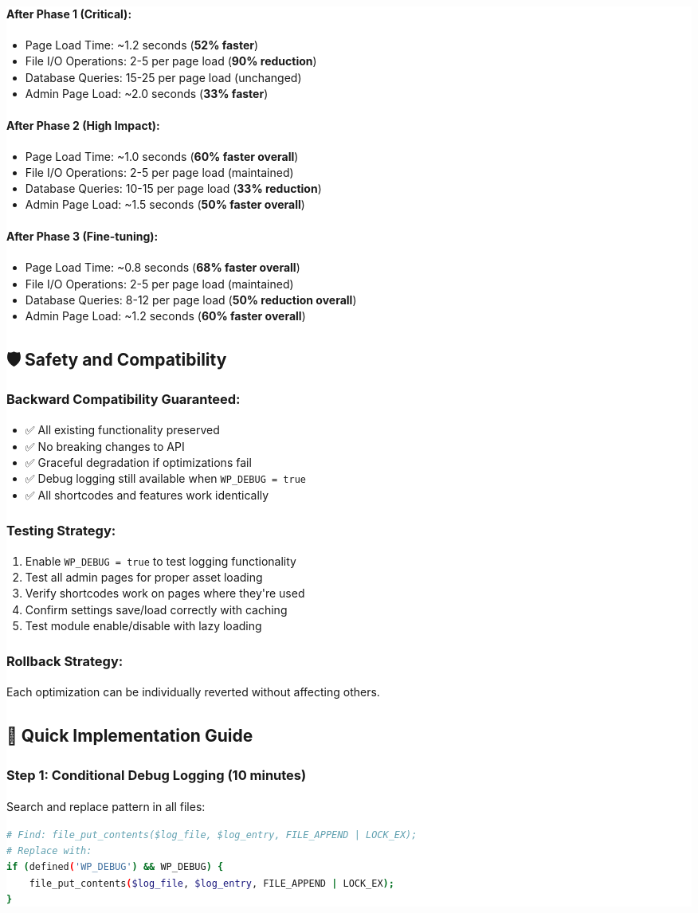 #### **After Phase 1 (Critical):**
- Page Load Time: ~1.2 seconds (**52% faster**)
- File I/O Operations: 2-5 per page load (**90% reduction**)
- Database Queries: 15-25 per page load (unchanged)
- Admin Page Load: ~2.0 seconds (**33% faster**)

#### **After Phase 2 (High Impact):**
- Page Load Time: ~1.0 seconds (**60% faster overall**)
- File I/O Operations: 2-5 per page load (maintained)
- Database Queries: 10-15 per page load (**33% reduction**)
- Admin Page Load: ~1.5 seconds (**50% faster overall**)

#### **After Phase 3 (Fine-tuning):**
- Page Load Time: ~0.8 seconds (**68% faster overall**)
- File I/O Operations: 2-5 per page load (maintained)
- Database Queries: 8-12 per page load (**50% reduction overall**)
- Admin Page Load: ~1.2 seconds (**60% faster overall**)

## 🛡️ **Safety and Compatibility**

### **Backward Compatibility Guaranteed:**
- ✅ All existing functionality preserved
- ✅ No breaking changes to API
- ✅ Graceful degradation if optimizations fail
- ✅ Debug logging still available when `WP_DEBUG = true`
- ✅ All shortcodes and features work identically

### **Testing Strategy:**
1. Enable `WP_DEBUG = true` to test logging functionality
2. Test all admin pages for proper asset loading
3. Verify shortcodes work on pages where they're used
4. Confirm settings save/load correctly with caching
5. Test module enable/disable with lazy loading

### **Rollback Strategy:**
Each optimization can be individually reverted without affecting others.

## 🚀 **Quick Implementation Guide**

### **Step 1: Conditional Debug Logging (10 minutes)**
Search and replace pattern in all files:
```bash
# Find: file_put_contents($log_file, $log_entry, FILE_APPEND | LOCK_EX);
# Replace with:
if (defined('WP_DEBUG') && WP_DEBUG) {
    file_put_contents($log_file, $log_entry, FILE_APPEND | LOCK_EX);
}
```
